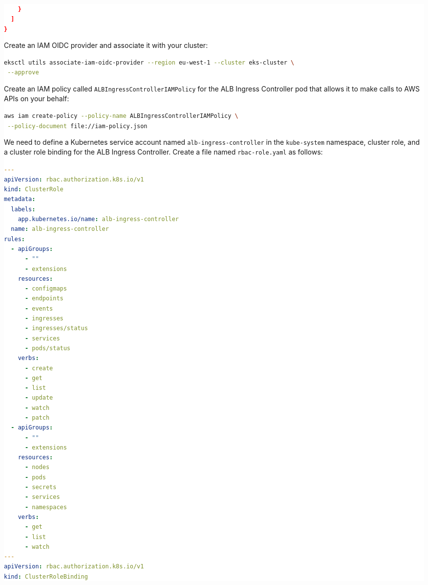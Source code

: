 ```json
    }
  ]
}
```

Create an IAM OIDC provider and associate it with your cluster:

```sh
eksctl utils associate-iam-oidc-provider --region eu-west-1 --cluster eks-cluster \
 --approve
```

Create an IAM policy called `ALBIngressControllerIAMPolicy` for the ALB Ingress Controller pod that allows it to make calls to AWS APIs on your behalf:

```sh
aws iam create-policy --policy-name ALBIngressControllerIAMPolicy \
 --policy-document file://iam-policy.json
```

We need to define a Kubernetes service account named `alb-ingress-controller` in the `kube-system` namespace, cluster role, and a cluster role binding for the ALB Ingress Controller. Create a file named `rbac-role.yaml` as follows:

```yaml
---
apiVersion: rbac.authorization.k8s.io/v1
kind: ClusterRole
metadata:
  labels:
    app.kubernetes.io/name: alb-ingress-controller
  name: alb-ingress-controller
rules:
  - apiGroups:
      - ""
      - extensions
    resources:
      - configmaps
      - endpoints
      - events
      - ingresses
      - ingresses/status
      - services
      - pods/status
    verbs:
      - create
      - get
      - list
      - update
      - watch
      - patch
  - apiGroups:
      - ""
      - extensions
    resources:
      - nodes
      - pods
      - secrets
      - services
      - namespaces
    verbs:
      - get
      - list
      - watch
---
apiVersion: rbac.authorization.k8s.io/v1
kind: ClusterRoleBinding
```